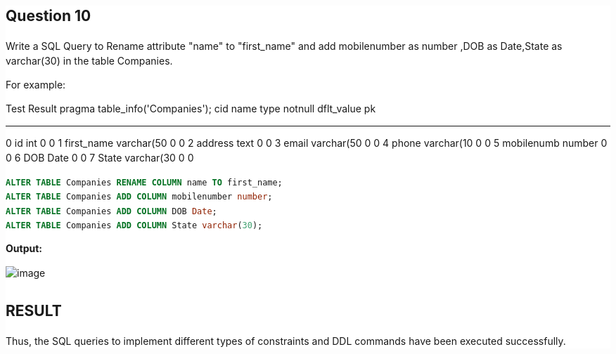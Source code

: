 
**Question 10**
---
Write a SQL Query  to Rename attribute "name" to "first_name"  and add mobilenumber as number ,DOB as Date,State as varchar(30) in the table Companies. 

For example:

Test	Result
pragma table_info('Companies');
cid         name        type        notnull     dflt_value  pk
----------  ----------  ----------  ----------  ----------  ----------
0           id          int         0                       0
1           first_name  varchar(50  0                       0
2           address     text        0                       0
3           email       varchar(50  0                       0
4           phone       varchar(10  0                       0
5           mobilenumb  number      0                       0
6           DOB         Date        0                       0
7           State       varchar(30  0                       0

```sql
ALTER TABLE Companies RENAME COLUMN name TO first_name;
ALTER TABLE Companies ADD COLUMN mobilenumber number;
ALTER TABLE Companies ADD COLUMN DOB Date;
ALTER TABLE Companies ADD COLUMN State varchar(30);
```

**Output:**

<img width="1541" height="409" alt="image" src="https://github.com/user-attachments/assets/185b3236-0556-4a5c-9009-611e1395cd71" />



## RESULT
Thus, the SQL queries to implement different types of constraints and DDL commands have been executed successfully.
